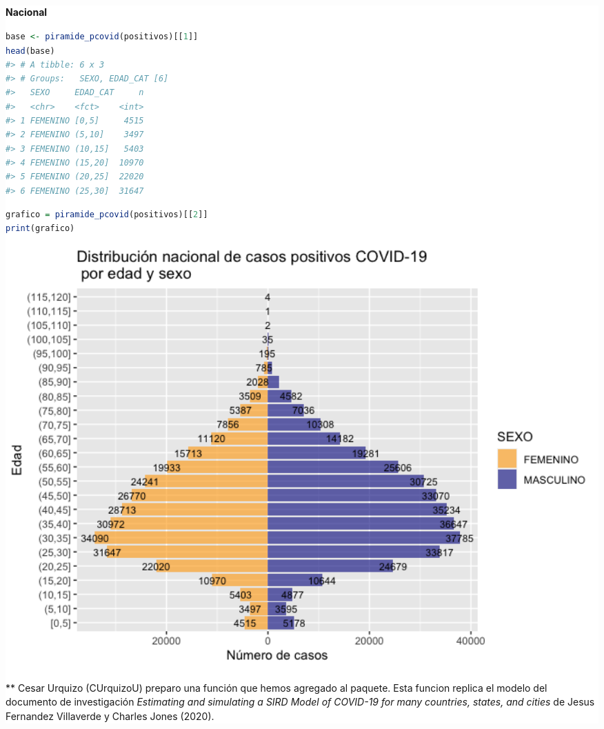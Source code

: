 **Nacional**

``` r
base <- piramide_pcovid(positivos)[[1]]
head(base)
#> # A tibble: 6 x 3
#> # Groups:   SEXO, EDAD_CAT [6]
#>   SEXO     EDAD_CAT     n
#>   <chr>    <fct>    <int>
#> 1 FEMENINO [0,5]     4515
#> 2 FEMENINO (5,10]    3497
#> 3 FEMENINO (10,15]   5403
#> 4 FEMENINO (15,20]  10970
#> 5 FEMENINO (20,25]  22020
#> 6 FEMENINO (25,30]  31647
```

``` r
grafico = piramide_pcovid(positivos)[[2]]
print(grafico)
```

<img src="man/figures/README-piramide_pcovid_grafico-1.png" width="100%" />

\*\* Cesar Urquizo (CUrquizoU) preparo una función que hemos agregado al
paquete. Esta funcion replica el modelo del documento de investigación
*Estimating and simulating a SIRD Model of COVID-19 for many countries,
states, and cities* de Jesus Fernandez Villaverde y Charles Jones
(2020).

